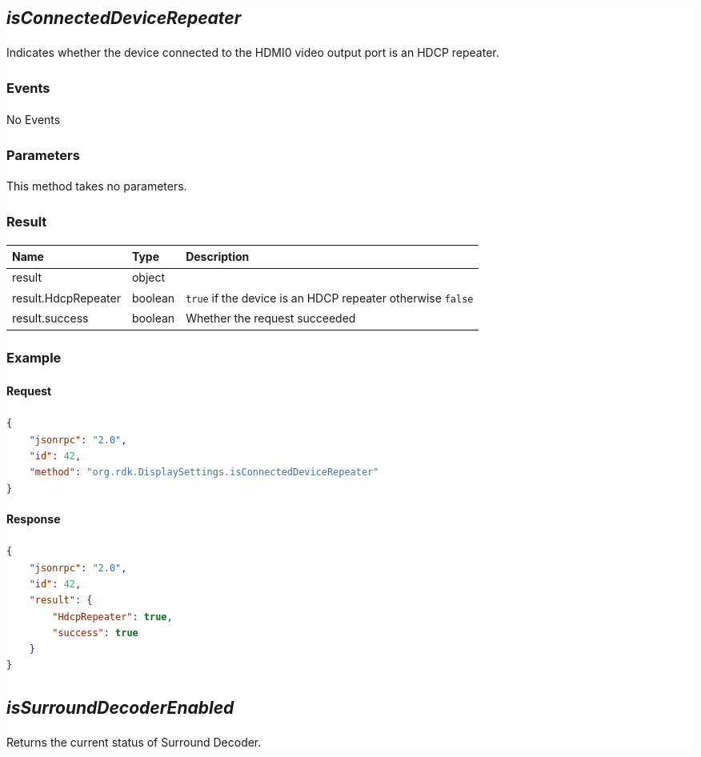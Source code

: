 <a name="isConnectedDeviceRepeater"></a>
## *isConnectedDeviceRepeater*

Indicates whether the device connected to the HDMI0 video output port is an HDCP repeater.

### Events

No Events

### Parameters

This method takes no parameters.

### Result

| Name | Type | Description |
| :-------- | :-------- | :-------- |
| result | object |  |
| result.HdcpRepeater | boolean | `true` if the device is an HDCP repeater otherwise `false` |
| result.success | boolean | Whether the request succeeded |

### Example

#### Request

```json
{
    "jsonrpc": "2.0",
    "id": 42,
    "method": "org.rdk.DisplaySettings.isConnectedDeviceRepeater"
}
```

#### Response

```json
{
    "jsonrpc": "2.0",
    "id": 42,
    "result": {
        "HdcpRepeater": true,
        "success": true
    }
}
```

<a name="isSurroundDecoderEnabled"></a>
## *isSurroundDecoderEnabled*

Returns the current status of Surround Decoder.
